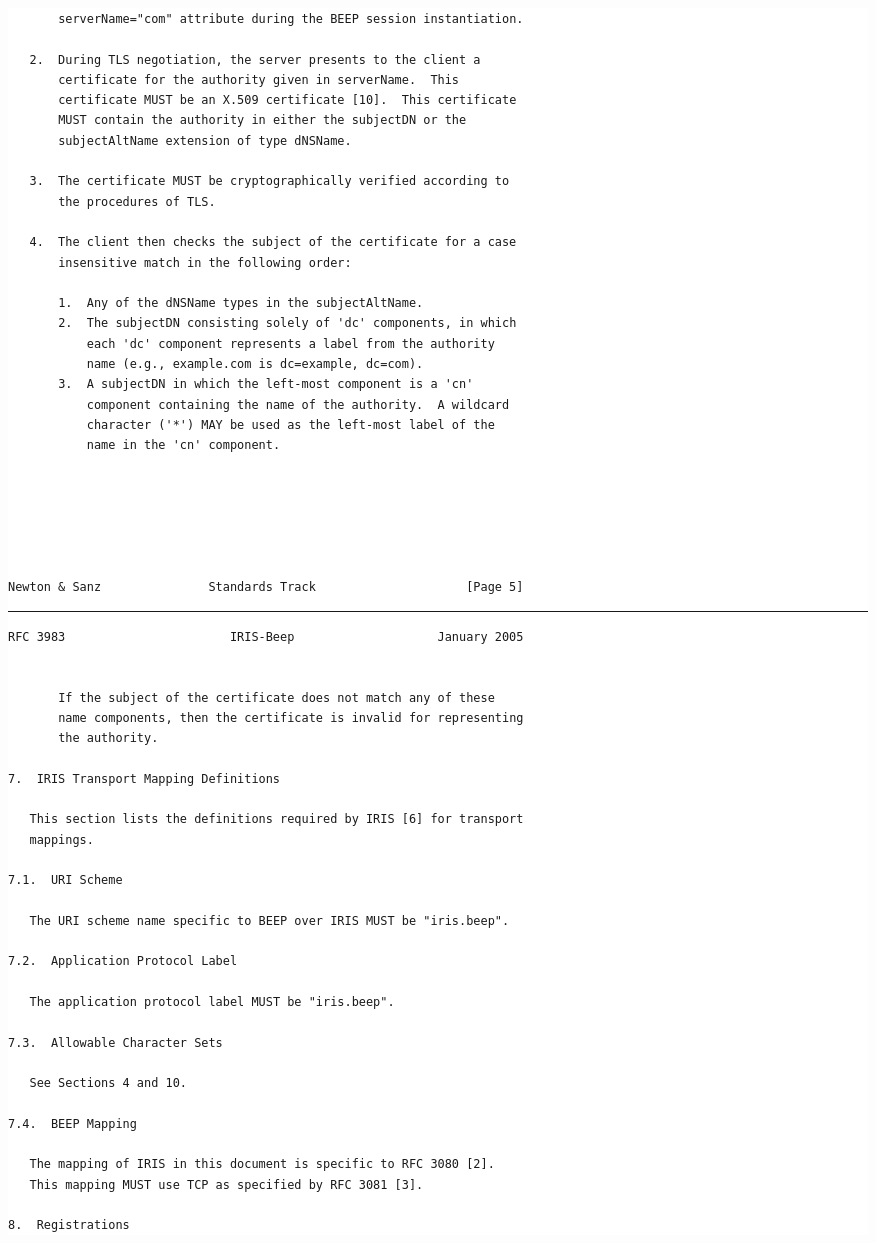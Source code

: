 ``` newpage
       serverName="com" attribute during the BEEP session instantiation.

   2.  During TLS negotiation, the server presents to the client a
       certificate for the authority given in serverName.  This
       certificate MUST be an X.509 certificate [10].  This certificate
       MUST contain the authority in either the subjectDN or the
       subjectAltName extension of type dNSName.

   3.  The certificate MUST be cryptographically verified according to
       the procedures of TLS.

   4.  The client then checks the subject of the certificate for a case
       insensitive match in the following order:

       1.  Any of the dNSName types in the subjectAltName.
       2.  The subjectDN consisting solely of 'dc' components, in which
           each 'dc' component represents a label from the authority
           name (e.g., example.com is dc=example, dc=com).
       3.  A subjectDN in which the left-most component is a 'cn'
           component containing the name of the authority.  A wildcard
           character ('*') MAY be used as the left-most label of the
           name in the 'cn' component.






Newton & Sanz               Standards Track                     [Page 5]
```

------------------------------------------------------------------------

``` newpage
RFC 3983                       IRIS-Beep                    January 2005


       If the subject of the certificate does not match any of these
       name components, then the certificate is invalid for representing
       the authority.

7.  IRIS Transport Mapping Definitions

   This section lists the definitions required by IRIS [6] for transport
   mappings.

7.1.  URI Scheme

   The URI scheme name specific to BEEP over IRIS MUST be "iris.beep".

7.2.  Application Protocol Label

   The application protocol label MUST be "iris.beep".

7.3.  Allowable Character Sets

   See Sections 4 and 10.

7.4.  BEEP Mapping

   The mapping of IRIS in this document is specific to RFC 3080 [2].
   This mapping MUST use TCP as specified by RFC 3081 [3].

8.  Registrations
```